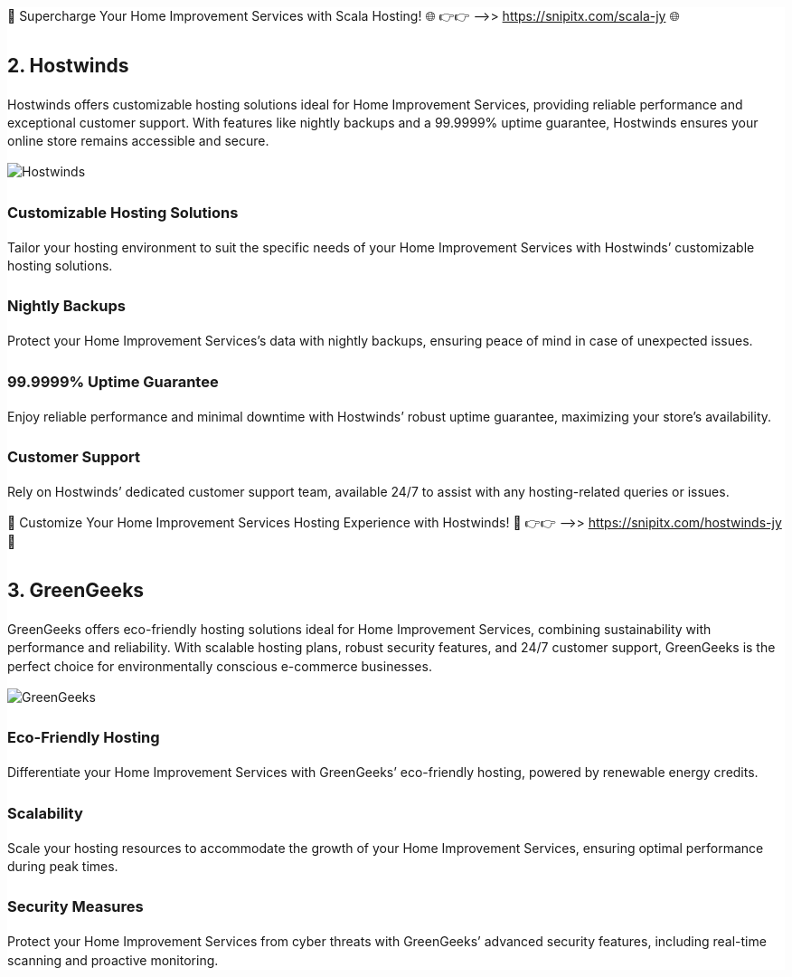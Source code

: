 🚀 Supercharge Your Home Improvement Services with Scala Hosting! 🌐
👉👉 -->> https://snipitx.com/scala-jy 🌐

## 2. Hostwinds

Hostwinds offers customizable hosting solutions ideal for Home Improvement Services, providing reliable performance and exceptional customer support. With features like nightly backups and a 99.9999% uptime guarantee, Hostwinds ensures your online store remains accessible and secure.

![Hostwinds](https://i.imgur.com/53aSNXx.jpeg "Hostwinds Hosting")

### Customizable Hosting Solutions
Tailor your hosting environment to suit the specific needs of your Home Improvement Services with Hostwinds’ customizable hosting solutions.

### Nightly Backups
Protect your Home Improvement Services’s data with nightly backups, ensuring peace of mind in case of unexpected issues.

### 99.9999% Uptime Guarantee
Enjoy reliable performance and minimal downtime with Hostwinds’ robust uptime guarantee, maximizing your store’s availability.

### Customer Support
Rely on Hostwinds’ dedicated customer support team, available 24/7 to assist with any hosting-related queries or issues.

🌟 Customize Your Home Improvement Services Hosting Experience with Hostwinds! 🚀
👉👉 -->> https://snipitx.com/hostwinds-jy 🚀


## 3. GreenGeeks

GreenGeeks offers eco-friendly hosting solutions ideal for Home Improvement Services, combining sustainability with performance and reliability. With scalable hosting plans, robust security features, and 24/7 customer support, GreenGeeks is the perfect choice for environmentally conscious e-commerce businesses.

![GreenGeeks](https://i.imgur.com/eEwuntu.jpg "GreenGeeks Hosting")

### Eco-Friendly Hosting
Differentiate your Home Improvement Services with GreenGeeks’ eco-friendly hosting, powered by renewable energy credits.

### Scalability
Scale your hosting resources to accommodate the growth of your Home Improvement Services, ensuring optimal performance during peak times.

### Security Measures
Protect your Home Improvement Services from cyber threats with GreenGeeks’ advanced security features, including real-time scanning and proactive monitoring.
